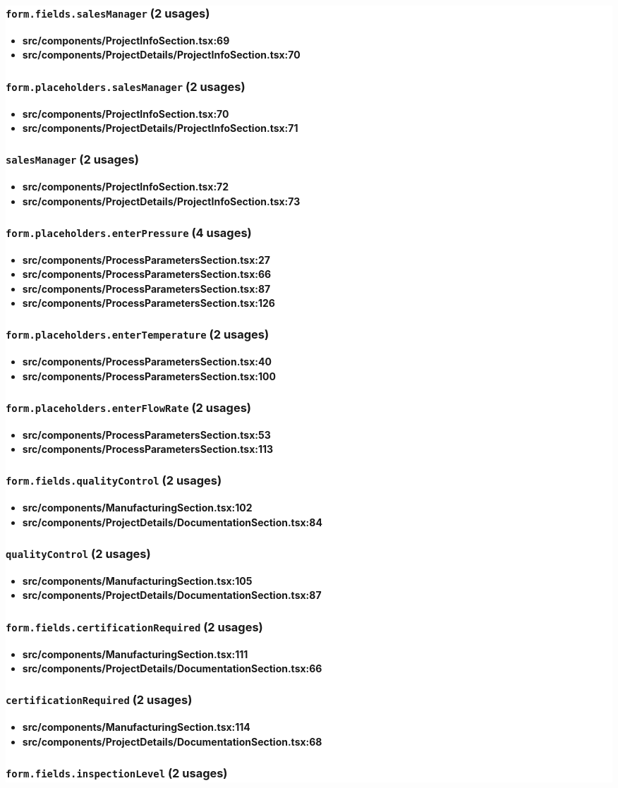 ### `form.fields.salesManager` (2 usages)

- **src/components/ProjectInfoSection.tsx:69**
- **src/components/ProjectDetails/ProjectInfoSection.tsx:70**

### `form.placeholders.salesManager` (2 usages)

- **src/components/ProjectInfoSection.tsx:70**
- **src/components/ProjectDetails/ProjectInfoSection.tsx:71**

### `salesManager` (2 usages)

- **src/components/ProjectInfoSection.tsx:72**
- **src/components/ProjectDetails/ProjectInfoSection.tsx:73**

### `form.placeholders.enterPressure` (4 usages)

- **src/components/ProcessParametersSection.tsx:27**
- **src/components/ProcessParametersSection.tsx:66**
- **src/components/ProcessParametersSection.tsx:87**
- **src/components/ProcessParametersSection.tsx:126**

### `form.placeholders.enterTemperature` (2 usages)

- **src/components/ProcessParametersSection.tsx:40**
- **src/components/ProcessParametersSection.tsx:100**

### `form.placeholders.enterFlowRate` (2 usages)

- **src/components/ProcessParametersSection.tsx:53**
- **src/components/ProcessParametersSection.tsx:113**

### `form.fields.qualityControl` (2 usages)

- **src/components/ManufacturingSection.tsx:102**
- **src/components/ProjectDetails/DocumentationSection.tsx:84**

### `qualityControl` (2 usages)

- **src/components/ManufacturingSection.tsx:105**
- **src/components/ProjectDetails/DocumentationSection.tsx:87**

### `form.fields.certificationRequired` (2 usages)

- **src/components/ManufacturingSection.tsx:111**
- **src/components/ProjectDetails/DocumentationSection.tsx:66**

### `certificationRequired` (2 usages)

- **src/components/ManufacturingSection.tsx:114**
- **src/components/ProjectDetails/DocumentationSection.tsx:68**

### `form.fields.inspectionLevel` (2 usages)
